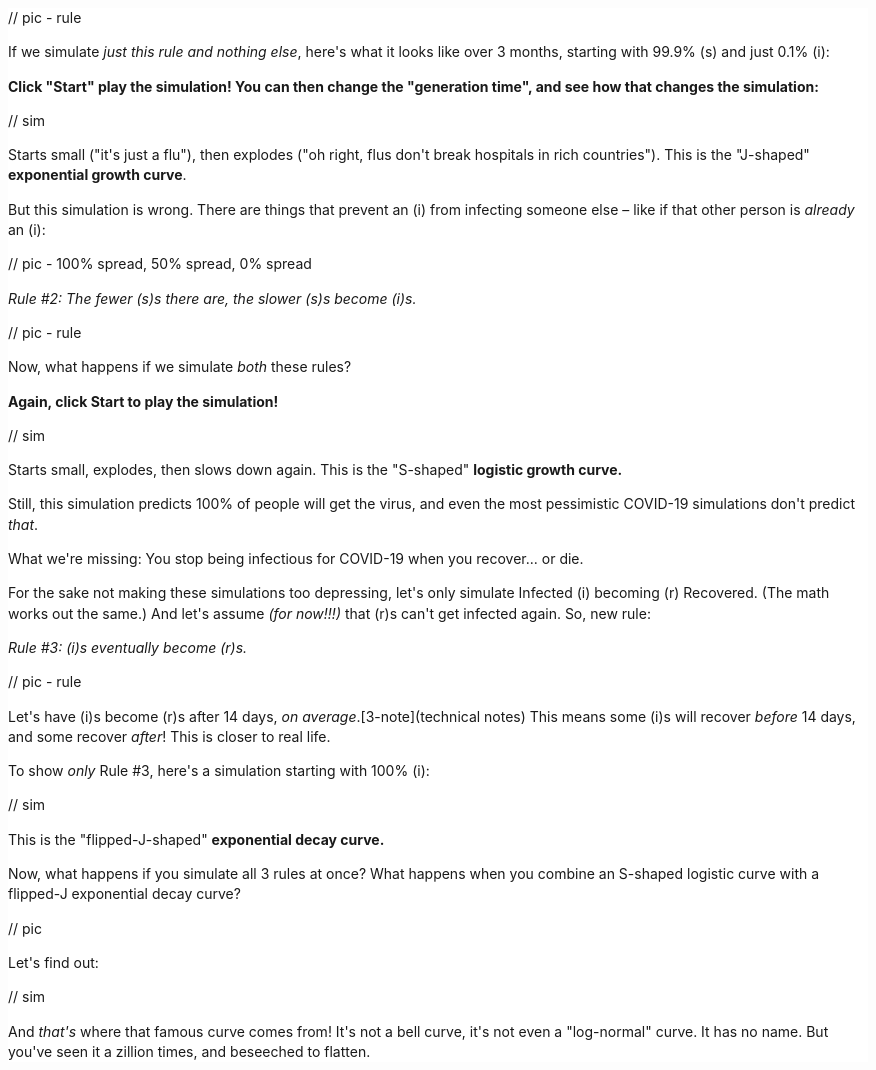 // pic - rule

If we simulate *just this rule and nothing else*, here's what it looks like over 3 months, starting with 99.9% (s) and just 0.1% (i):

**Click "Start" play the simulation! You can then change the "generation time", and see how that changes the simulation:**

// sim

Starts small ("it's just a flu"), then explodes ("oh right, flus don't break hospitals in rich countries"). This is the "J-shaped" **exponential growth curve**.

But this simulation is wrong. There are things that prevent an (i) from infecting someone else – like if that other person is *already* an (i):

// pic - 100% spread, 50% spread, 0% spread

*Rule #2: The fewer (s)s there are, the slower (s)s become (i)s.*

// pic - rule

Now, what happens if we simulate *both* these rules?

**Again, click Start to play the simulation!**

// sim

Starts small, explodes, then slows down again. This is the "S-shaped" **logistic growth curve.**

Still, this simulation predicts 100% of people will get the virus, and even the most pessimistic COVID-19 simulations don't predict *that*. 

What we're missing: You stop being infectious for COVID-19 when you recover... or die.

For the sake not making these simulations too depressing, let's only simulate Infected (i) becoming (r) Recovered. (The math works out the same.) And let's assume *(for now!!!)* that (r)s can't get infected again. So, new rule:

*Rule #3: (i)s eventually become (r)s.* 

// pic - rule

Let's have (i)s become (r)s after 14 days, *on average*.[3-note](technical notes) This means some (i)s will recover *before* 14 days, and some recover *after*! This is closer to real life.

To show *only* Rule #3, here's a simulation starting with 100% (i):

// sim

This is the "flipped-J-shaped" **exponential decay curve.**

Now, what happens if you simulate all 3 rules at once? What happens when you combine an S-shaped logistic curve with a flipped-J exponential decay curve?

// pic

Let's find out:

// sim

And *that's* where that famous curve comes from! It's not a bell curve, it's not even a "log-normal" curve. It has no name. But you've seen it a zillion times, and beseeched to flatten.
